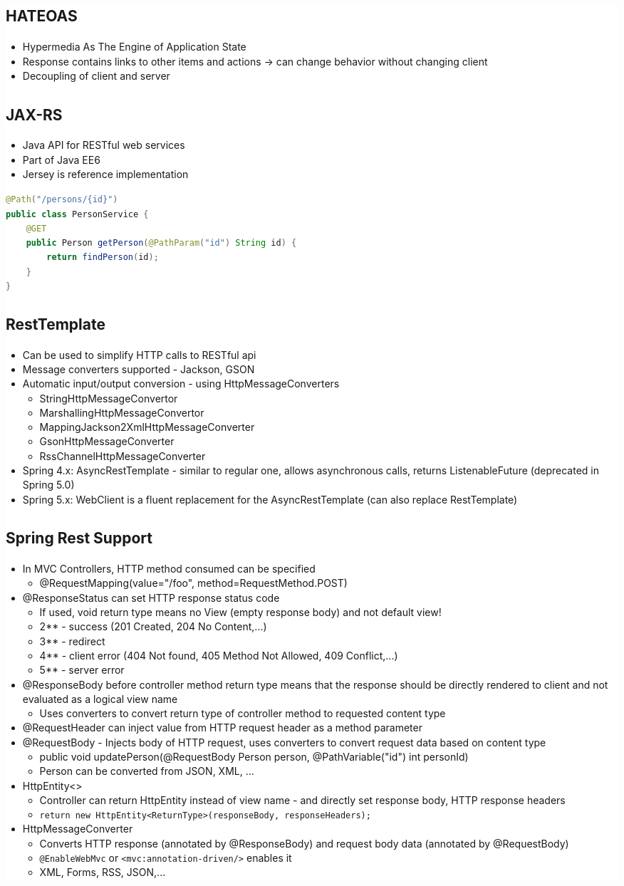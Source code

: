 ## HATEOAS
- Hypermedia As The Engine of Application State
- Response contains links to other items and actions → can change behavior without changing client
- Decoupling of client and server

    
## JAX-RS
- Java API for RESTful web services
- Part of Java EE6
- Jersey is reference implementation  

```java
@Path("/persons/{id}")
public class PersonService {
    @GET
    public Person getPerson(@PathParam("id") String id) {
        return findPerson(id);
    }
}
```

## RestTemplate
- Can be used to simplify HTTP calls to RESTful api
- Message converters supported - Jackson, GSON
- Automatic input/output conversion - using HttpMessageConverters
    - StringHttpMessageConvertor
    - MarshallingHttpMessageConvertor
    - MappingJackson2XmlHttpMessageConverter
    - GsonHttpMessageConverter
    - RssChannelHttpMessageConverter
- Spring 4.x: AsyncRestTemplate - similar to regular one, allows asynchronous calls, returns ListenableFuture (deprecated in Spring 5.0)
- Spring 5.x: WebClient is a fluent replacement for the AsyncRestTemplate (can also replace RestTemplate)

## Spring Rest Support
- In MVC Controllers, HTTP method consumed can be specified
    - @RequestMapping(value="/foo", method=RequestMethod.POST)
- @ResponseStatus can set HTTP response status code
    - If used, void return type means no View (empty response body) and not default view!
    - 2** - success (201 Created, 204 No Content,...)
    - 3** - redirect
    - 4** - client error (404 Not found, 405 Method Not Allowed, 409 Conflict,...)
    - 5** - server error
- @ResponseBody before controller method return type means that the response should be directly rendered to client and not evaluated as a logical view name
    -  Uses converters to convert return type of controller method to requested content type
- @RequestHeader can inject value from HTTP request header as a method parameter
- @RequestBody - Injects body of HTTP request, uses converters to convert request data based on content type
    - public void updatePerson(@RequestBody Person person, @PathVariable("id") int personId)
    - Person can be converted from JSON, XML, ...
- HttpEntity<>
    - Controller can return HttpEntity instead of view name - and directly set response body, HTTP response headers
    - `return new HttpEntity<ReturnType>(responseBody, responseHeaders);`
- HttpMessageConverter
    - Converts HTTP response (annotated by @ResponseBody) and request body data (annotated by @RequestBody)
    - `@EnableWebMvc` or `<mvc:annotation-driven/>` enables it
    - XML, Forms, RSS, JSON,...